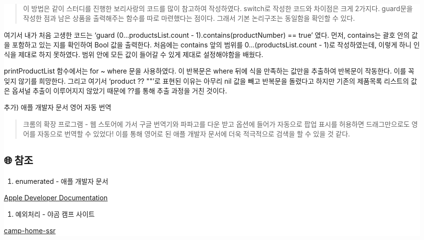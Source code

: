 > 이 방법은 같이 스터디를 진행한 보리사랑의 코드를 많이 참고하여 작성하였다. switch로 작성한 코드와 차이점은 크게 2가지다. guard문을 작성한 점과 남은 상품을 출력해주는 함수를 따로 마련했다는 점이다. 그래서 기본 논리구조는 동일함을 확인할 수 있다. 

  여기서 내가 처음 고생한 코드는 ‘guard (0...productsList.count - 1).contains(productNumber) == true’ 였다. 먼저, contains는 괄호 안의 값을 포함하고 있는 지를 확인하여 Bool 값을 출력한다. 처음에는 contains 앞의 범위를 0...(productsList.count - 1)로 작성하였는데, 이렇게 하니 인식을 제대로 하지 못하였다. 범위 안에 모든 값이 들어갈 수 있게 제대로 설정해야함을 배웠다.

  printProductList 함수에서는 for ~ where 문을 사용하였다. 이 반복문은 where 뒤에 식을 만족하는 값만을 추출하여 반복문이 작동한다. 이를 꼭 잊지 않기를 희망한다. 그리고 여기서 ‘product ?? ""’로 표현된 이유는 아무리 nil 값을 빼고 반복문을 돌렸다고 하지만 기존의 제품목록 리스트의 값은 옵셔널 추출이 이루어지지 않았기 때문에 ??를 통해 추출 과정을 거친 것이다.
> 

추가) 애플 개발자 문서 영어 자동 번역

> 크롬의 확장 프로그램 - 웹 스토어에 가서 구글 번역기와 파파고를 다운 받고 옵션에 들어가 자동으로 팝업 표시를 허용하면 드래그만으로도 영어를 자동으로 번역할 수 있었다! 이를 통해 영어로 된 애플 개발자 문서에 더욱 적극적으로 검색을 할 수 있을 것 같다.
> 

## 🌐 참조

1. enumerated - 애플 개발자 문서

[Apple Developer Documentation](https://developer.apple.com/documentation/tabulardata/column/enumerated()/)

1. 예외처리 - 야곰 캠프 사이트

[camp-home-ssr](https://camp.yagom-academy.kr/camp/61d414e5e4081120ba7884d2/boards/6258cb550983dd14920a5697/articles/6258cec80983dd14920a56dc)
